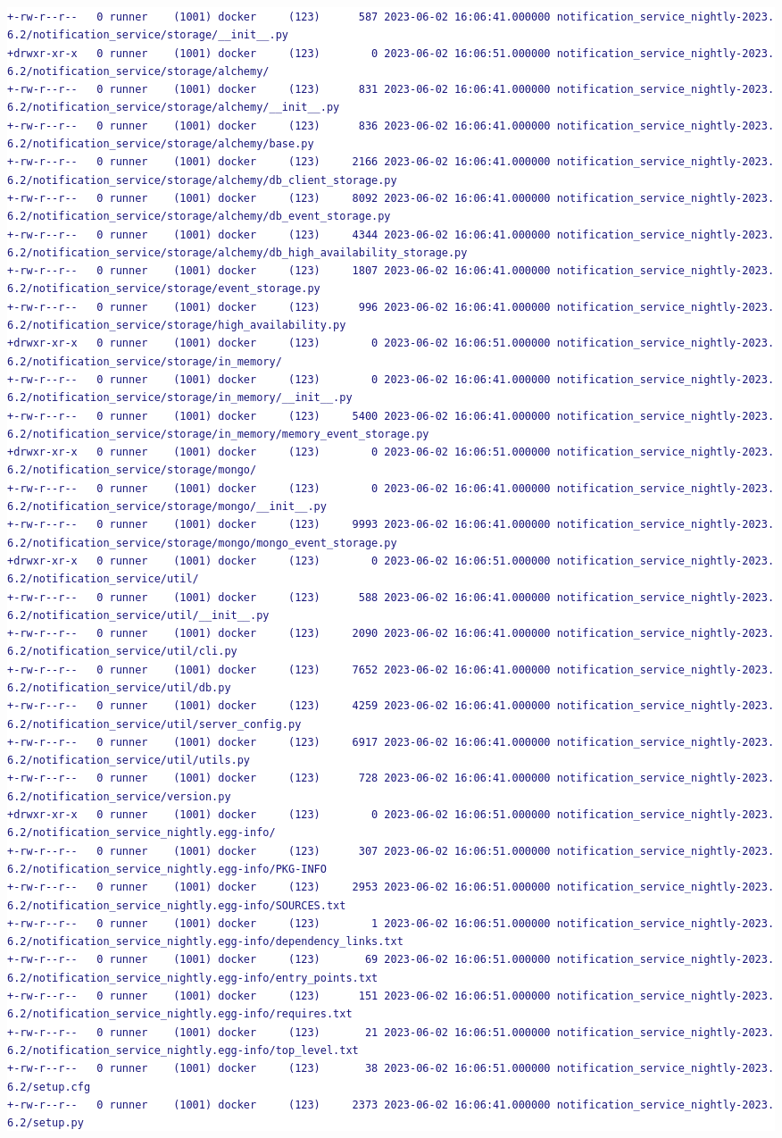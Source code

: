 ```diff
+-rw-r--r--   0 runner    (1001) docker     (123)      587 2023-06-02 16:06:41.000000 notification_service_nightly-2023.6.2/notification_service/storage/__init__.py
+drwxr-xr-x   0 runner    (1001) docker     (123)        0 2023-06-02 16:06:51.000000 notification_service_nightly-2023.6.2/notification_service/storage/alchemy/
+-rw-r--r--   0 runner    (1001) docker     (123)      831 2023-06-02 16:06:41.000000 notification_service_nightly-2023.6.2/notification_service/storage/alchemy/__init__.py
+-rw-r--r--   0 runner    (1001) docker     (123)      836 2023-06-02 16:06:41.000000 notification_service_nightly-2023.6.2/notification_service/storage/alchemy/base.py
+-rw-r--r--   0 runner    (1001) docker     (123)     2166 2023-06-02 16:06:41.000000 notification_service_nightly-2023.6.2/notification_service/storage/alchemy/db_client_storage.py
+-rw-r--r--   0 runner    (1001) docker     (123)     8092 2023-06-02 16:06:41.000000 notification_service_nightly-2023.6.2/notification_service/storage/alchemy/db_event_storage.py
+-rw-r--r--   0 runner    (1001) docker     (123)     4344 2023-06-02 16:06:41.000000 notification_service_nightly-2023.6.2/notification_service/storage/alchemy/db_high_availability_storage.py
+-rw-r--r--   0 runner    (1001) docker     (123)     1807 2023-06-02 16:06:41.000000 notification_service_nightly-2023.6.2/notification_service/storage/event_storage.py
+-rw-r--r--   0 runner    (1001) docker     (123)      996 2023-06-02 16:06:41.000000 notification_service_nightly-2023.6.2/notification_service/storage/high_availability.py
+drwxr-xr-x   0 runner    (1001) docker     (123)        0 2023-06-02 16:06:51.000000 notification_service_nightly-2023.6.2/notification_service/storage/in_memory/
+-rw-r--r--   0 runner    (1001) docker     (123)        0 2023-06-02 16:06:41.000000 notification_service_nightly-2023.6.2/notification_service/storage/in_memory/__init__.py
+-rw-r--r--   0 runner    (1001) docker     (123)     5400 2023-06-02 16:06:41.000000 notification_service_nightly-2023.6.2/notification_service/storage/in_memory/memory_event_storage.py
+drwxr-xr-x   0 runner    (1001) docker     (123)        0 2023-06-02 16:06:51.000000 notification_service_nightly-2023.6.2/notification_service/storage/mongo/
+-rw-r--r--   0 runner    (1001) docker     (123)        0 2023-06-02 16:06:41.000000 notification_service_nightly-2023.6.2/notification_service/storage/mongo/__init__.py
+-rw-r--r--   0 runner    (1001) docker     (123)     9993 2023-06-02 16:06:41.000000 notification_service_nightly-2023.6.2/notification_service/storage/mongo/mongo_event_storage.py
+drwxr-xr-x   0 runner    (1001) docker     (123)        0 2023-06-02 16:06:51.000000 notification_service_nightly-2023.6.2/notification_service/util/
+-rw-r--r--   0 runner    (1001) docker     (123)      588 2023-06-02 16:06:41.000000 notification_service_nightly-2023.6.2/notification_service/util/__init__.py
+-rw-r--r--   0 runner    (1001) docker     (123)     2090 2023-06-02 16:06:41.000000 notification_service_nightly-2023.6.2/notification_service/util/cli.py
+-rw-r--r--   0 runner    (1001) docker     (123)     7652 2023-06-02 16:06:41.000000 notification_service_nightly-2023.6.2/notification_service/util/db.py
+-rw-r--r--   0 runner    (1001) docker     (123)     4259 2023-06-02 16:06:41.000000 notification_service_nightly-2023.6.2/notification_service/util/server_config.py
+-rw-r--r--   0 runner    (1001) docker     (123)     6917 2023-06-02 16:06:41.000000 notification_service_nightly-2023.6.2/notification_service/util/utils.py
+-rw-r--r--   0 runner    (1001) docker     (123)      728 2023-06-02 16:06:41.000000 notification_service_nightly-2023.6.2/notification_service/version.py
+drwxr-xr-x   0 runner    (1001) docker     (123)        0 2023-06-02 16:06:51.000000 notification_service_nightly-2023.6.2/notification_service_nightly.egg-info/
+-rw-r--r--   0 runner    (1001) docker     (123)      307 2023-06-02 16:06:51.000000 notification_service_nightly-2023.6.2/notification_service_nightly.egg-info/PKG-INFO
+-rw-r--r--   0 runner    (1001) docker     (123)     2953 2023-06-02 16:06:51.000000 notification_service_nightly-2023.6.2/notification_service_nightly.egg-info/SOURCES.txt
+-rw-r--r--   0 runner    (1001) docker     (123)        1 2023-06-02 16:06:51.000000 notification_service_nightly-2023.6.2/notification_service_nightly.egg-info/dependency_links.txt
+-rw-r--r--   0 runner    (1001) docker     (123)       69 2023-06-02 16:06:51.000000 notification_service_nightly-2023.6.2/notification_service_nightly.egg-info/entry_points.txt
+-rw-r--r--   0 runner    (1001) docker     (123)      151 2023-06-02 16:06:51.000000 notification_service_nightly-2023.6.2/notification_service_nightly.egg-info/requires.txt
+-rw-r--r--   0 runner    (1001) docker     (123)       21 2023-06-02 16:06:51.000000 notification_service_nightly-2023.6.2/notification_service_nightly.egg-info/top_level.txt
+-rw-r--r--   0 runner    (1001) docker     (123)       38 2023-06-02 16:06:51.000000 notification_service_nightly-2023.6.2/setup.cfg
+-rw-r--r--   0 runner    (1001) docker     (123)     2373 2023-06-02 16:06:41.000000 notification_service_nightly-2023.6.2/setup.py
```